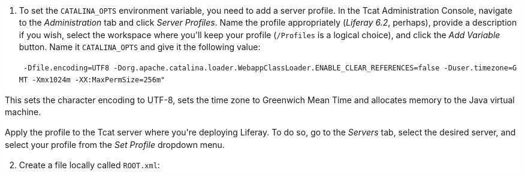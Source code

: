 1. To set the `CATALINA_OPTS` environment variable, you need to add a server
profile. In the Tcat Administration Console, navigate to the *Administration*
tab and click *Server Profiles*. Name the profile appropriately (*Liferay 6.2*,
perhaps), provide a description if you wish, select the workspace where you'll
keep your profile (`/Profiles` is a logical choice), and click the *Add
Variable* button. Name it `CATALINA_OPTS` and give it the following value: 

        -Dfile.encoding=UTF8 -Dorg.apache.catalina.loader.WebappClassLoader.ENABLE_CLEAR_REFERENCES=false -Duser.timezone=GMT -Xmx1024m -XX:MaxPermSize=256m"

This sets the character encoding to UTF-8, sets the time zone to Greenwich
Mean Time and allocates memory to the Java virtual machine.

Apply the profile to the Tcat server where you're deploying Liferay. To do so,
go to the *Servers* tab, select the desired server, and select your profile from
the *Set Profile* dropdown menu. 

2. Create a file locally called `ROOT.xml`: 

    <Context path="" crossContext="true">

    <!-- JAAS -->

    <!--<Realm
        classNjame="org.apache.catalina.realm.JAASRealm"
        appName="PortalRealm"
        userClassNames="com.liferay.portal.kernel.security.jaas.PortalPrincipal"
        roleClassNames="com.liferay.portal.kernel.security.jaas.PortalRole"
    />-->

    <!--
    Uncomment the following to disable persistent sessions across reboots.
    -->

    <!--<Manager pathname="" />-->

    <!--
    Uncomment the following to not use sessions. See the property
    "session.disabled" in portal.properties.
    -->

    <!--<Manager className="com.liferay.support.tomcat.session.SessionLessManagerBase" />
    </Context>



Click your server's name to edit its configuration. Using the *Files* tab,
navigate to the directory `[TCAT_HOME]/conf/Catalina/localhost` and upload your
ROOT.xml file.  Setting `crossContext="true"` allows multiple web apps to use the same class
loader. In the content above you will also find commented instructions and
tags for configuring a JAAS realm, disabling persistent sessions and
disabling sessions in general.

3. Still in your server's *Files* tab, open
`[TCAT_HOME]/conf/catalina.properties`, click the *Edit catalina.properties*
link, and replace the line:

        common.loader=${catalina.base}/lib,${catalina.base}/lib/*.jar,${catalina.home}/lib,${catalina.home}/lib/*.jar
